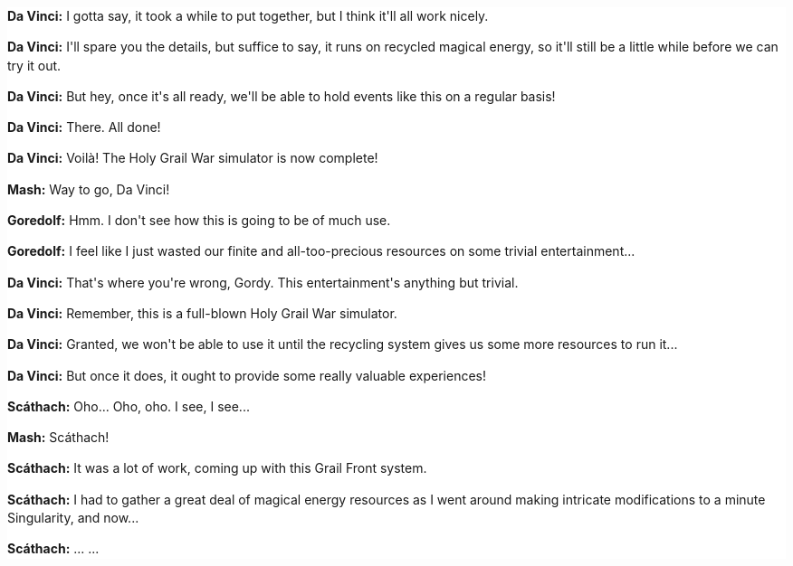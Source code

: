 
**Da Vinci:**
I gotta say, it took a while to put together,
but I think it'll all work nicely.

**Da Vinci:**
I'll spare you the details, but suffice to say, it runs on recycled magical energy, so it'll still be a little while before we can try it out.

**Da Vinci:**
But hey, once it's all ready, we'll be able to hold events like this on a regular basis!

**Da Vinci:**
There. All done!

**Da Vinci:**
Voilà! The Holy Grail War simulator is now complete!

**Mash:**
Way to go, Da Vinci!

**Goredolf:**
Hmm. I don't see how this is going to be of much use.

**Goredolf:**
I feel like I just wasted our finite and all-too-precious resources on some trivial entertainment...

**Da Vinci:**
That's where you're wrong, Gordy.
This entertainment's anything but trivial.

**Da Vinci:**
Remember, this is a full-blown Holy Grail War simulator.

**Da Vinci:**
Granted, we won't be able to use it until the recycling system gives us some more resources to run it...

**Da Vinci:**
But once it does, it ought to provide some really valuable experiences!

**Scáthach:**
Oho... Oho, oho.
I see, I see...

**Mash:**
Scáthach!

**Scáthach:**
It was a lot of work,
coming up with this Grail Front system.

**Scáthach:**
I had to gather a great deal of magical energy resources as I went around making intricate modifications to a minute Singularity, and now...

**Scáthach:**
...
...
